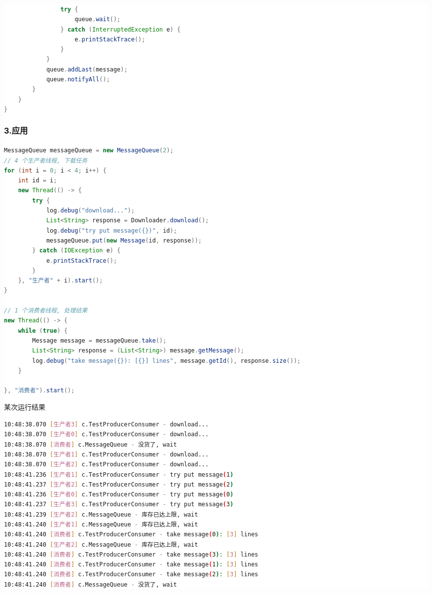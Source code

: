 ```java
                try {
                    queue.wait();
                } catch (InterruptedException e) {
                    e.printStackTrace();
                }
            }
            queue.addLast(message);
            queue.notifyAll();
        }
    }
}
```

### 3.应用

```java
MessageQueue messageQueue = new MessageQueue(2);
// 4 个生产者线程, 下载任务
for (int i = 0; i < 4; i++) {
    int id = i;
    new Thread(() -> {
        try {
            log.debug("download...");
            List<String> response = Downloader.download();
            log.debug("try put message({})", id);
            messageQueue.put(new Message(id, response));
        } catch (IOException e) {
            e.printStackTrace();
        }
    }, "生产者" + i).start();
}

// 1 个消费者线程, 处理结果
new Thread(() -> {
    while (true) {
        Message message = messageQueue.take();
        List<String> response = (List<String>) message.getMessage();
        log.debug("take message({}): [{}] lines", message.getId(), response.size());
    }

}, "消费者").start();
```

某次运行结果

```bash
10:48:38.070 [生产者3] c.TestProducerConsumer - download...
10:48:38.070 [生产者0] c.TestProducerConsumer - download...
10:48:38.070 [消费者] c.MessageQueue - 没货了, wait
10:48:38.070 [生产者1] c.TestProducerConsumer - download...
10:48:38.070 [生产者2] c.TestProducerConsumer - download...
10:48:41.236 [生产者1] c.TestProducerConsumer - try put message(1)
10:48:41.237 [生产者2] c.TestProducerConsumer - try put message(2)
10:48:41.236 [生产者0] c.TestProducerConsumer - try put message(0)
10:48:41.237 [生产者3] c.TestProducerConsumer - try put message(3)
10:48:41.239 [生产者2] c.MessageQueue - 库存已达上限, wait
10:48:41.240 [生产者1] c.MessageQueue - 库存已达上限, wait
10:48:41.240 [消费者] c.TestProducerConsumer - take message(0): [3] lines
10:48:41.240 [生产者2] c.MessageQueue - 库存已达上限, wait
10:48:41.240 [消费者] c.TestProducerConsumer - take message(3): [3] lines
10:48:41.240 [消费者] c.TestProducerConsumer - take message(1): [3] lines
10:48:41.240 [消费者] c.TestProducerConsumer - take message(2): [3] lines
10:48:41.240 [消费者] c.MessageQueue - 没货了, wait
```
